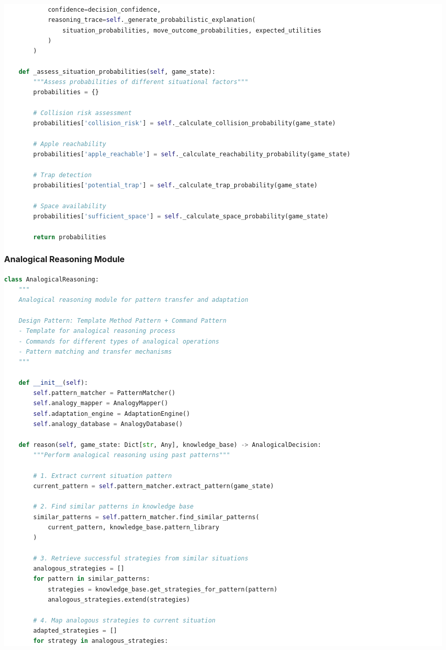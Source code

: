 ```python
            confidence=decision_confidence,
            reasoning_trace=self._generate_probabilistic_explanation(
                situation_probabilities, move_outcome_probabilities, expected_utilities
            )
        )
    
    def _assess_situation_probabilities(self, game_state):
        """Assess probabilities of different situational factors"""
        probabilities = {}
        
        # Collision risk assessment
        probabilities['collision_risk'] = self._calculate_collision_probability(game_state)
        
        # Apple reachability
        probabilities['apple_reachable'] = self._calculate_reachability_probability(game_state)
        
        # Trap detection
        probabilities['potential_trap'] = self._calculate_trap_probability(game_state)
        
        # Space availability
        probabilities['sufficient_space'] = self._calculate_space_probability(game_state)
        
        return probabilities
```

### **Analogical Reasoning Module**
```python
class AnalogicalReasoning:
    """
    Analogical reasoning module for pattern transfer and adaptation
    
    Design Pattern: Template Method Pattern + Command Pattern
    - Template for analogical reasoning process
    - Commands for different types of analogical operations
    - Pattern matching and transfer mechanisms
    """
    
    def __init__(self):
        self.pattern_matcher = PatternMatcher()
        self.analogy_mapper = AnalogyMapper()
        self.adaptation_engine = AdaptationEngine()
        self.analogy_database = AnalogyDatabase()
    
    def reason(self, game_state: Dict[str, Any], knowledge_base) -> AnalogicalDecision:
        """Perform analogical reasoning using past patterns"""
        
        # 1. Extract current situation pattern
        current_pattern = self.pattern_matcher.extract_pattern(game_state)
        
        # 2. Find similar patterns in knowledge base
        similar_patterns = self.pattern_matcher.find_similar_patterns(
            current_pattern, knowledge_base.pattern_library
        )
        
        # 3. Retrieve successful strategies from similar situations
        analogous_strategies = []
        for pattern in similar_patterns:
            strategies = knowledge_base.get_strategies_for_pattern(pattern)
            analogous_strategies.extend(strategies)
        
        # 4. Map analogous strategies to current situation
        adapted_strategies = []
        for strategy in analogous_strategies:
```
